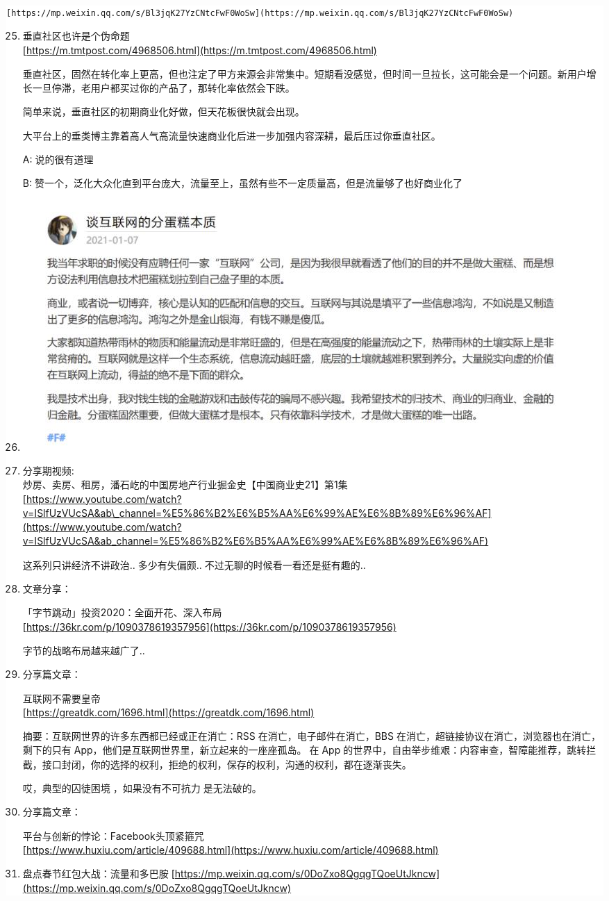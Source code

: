     [https://mp.weixin.qq.com/s/Bl3jqK27YzCNtcFwF0WoSw](https://mp.weixin.qq.com/s/Bl3jqK27YzCNtcFwF0WoSw)

25. 垂直社区也许是个伪命题   
    [https://m.tmtpost.com/4968506.html](https://m.tmtpost.com/4968506.html)

    垂直社区，固然在转化率上更高，但也注定了甲方来源会非常集中。短期看没感觉，但时间一旦拉长，这可能会是一个问题。新用户增长一旦停滞，老用户都买过你的产品了，那转化率依然会下跌。

    简单来说，垂直社区的初期商业化好做，但天花板很快就会出现。

    大平台上的垂类博主靠着高人气高流量快速商业化后进一步加强内容深耕，最后压过你垂直社区。

    A: 说的很有道理

    B: 赞一个，泛化大众化直到平台庞大，流量至上，虽然有些不一定质量高，但是流量够了也好商业化了

26. ![image-20210206222015093](../.gitbook/assets/image-20210206222015093.png)
27. 分享期视频:   
    炒房、卖房、租房，潘石屹的中国房地产行业掘金史【中国商业史21】第1集   
    [https://www.youtube.com/watch?v=ISlfUzVUcSA&ab\_channel=%E5%86%B2%E6%B5%AA%E6%99%AE%E6%8B%89%E6%96%AF](https://www.youtube.com/watch?v=ISlfUzVUcSA&ab_channel=%E5%86%B2%E6%B5%AA%E6%99%AE%E6%8B%89%E6%96%AF)

    这系列只讲经济不讲政治.. 多少有失偏颇.. 不过无聊的时候看一看还是挺有趣的..

28. 文章分享：

    「字节跳动」投资2020：全面开花、深入布局   
    [https://36kr.com/p/1090378619357956](https://36kr.com/p/1090378619357956)

    字节的战略布局越来越广了..

29. 分享篇文章：

    互联网不需要皇帝   
    [https://greatdk.com/1696.html](https://greatdk.com/1696.html)

    摘要：互联网世界的许多东西都已经或正在消亡：RSS 在消亡，电子邮件在消亡，BBS 在消亡，超链接协议在消亡，浏览器也在消亡，剩下的只有 App，他们是互联网世界里，新立起来的一座座孤岛。 在 App 的世界中，自由举步维艰：内容审查，智障能推荐，跳转拦截，接口封闭，你的选择的权利，拒绝的权利，保存的权利，沟通的权利，都在逐渐丧失。

    哎，典型的囚徒困境 ，如果没有不可抗力 是无法破的。

30. 分享篇文章：

    平台与创新的悖论：Facebook头顶紧箍咒   
    [https://www.huxiu.com/article/409688.html](https://www.huxiu.com/article/409688.html)

31. 盘点春节红包大战：流量和多巴胺 [https://mp.weixin.qq.com/s/0DoZxo8QgqgTQoeUtJkncw](https://mp.weixin.qq.com/s/0DoZxo8QgqgTQoeUtJkncw)

